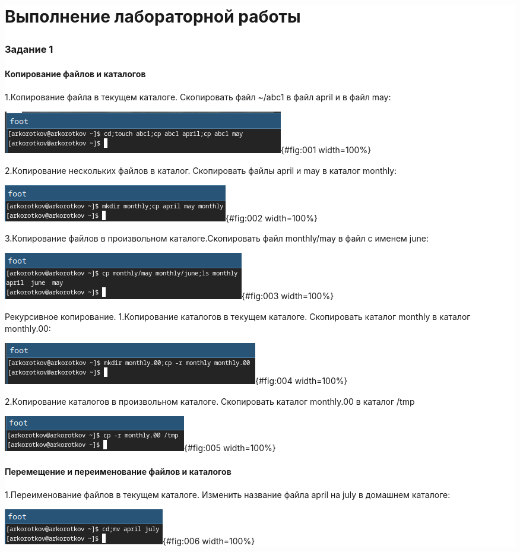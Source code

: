 # Выполнение лабораторной работы

### Задание 1

#### Копирование файлов и каталогов
1.Копирование файла в текущем каталоге. Скопировать файл ~/abc1 в файл april и в файл may:

![Выполнение команд](image/1.png ){#fig:001 width=100%}

2.Копирование нескольких файлов в каталог. Скопировать файлы april и may в каталог monthly:

![Выполнение команд](image/2.png ){#fig:002 width=100%}

3.Копирование файлов в произвольном каталоге.Скопировать файл monthly/may в файл с именем june:

![Выполнение команд](image/3.png ){#fig:003 width=100%}

Рекурсивное копирование.
1.Копирование каталогов в текущем каталоге. Скопировать каталог monthly в каталог monthly.00:

![Выполнение команд](image/4.png ){#fig:004 width=100%}

2.Копирование каталогов в произвольном каталоге. Скопировать каталог monthly.00 в каталог /tmp

![Выполнение команды](image/5.png ){#fig:005 width=100%}

#### Перемещение и переименование файлов и каталогов
1.Переименование файлов в текущем каталоге. Изменить название файла april на july в домашнем каталоге:

![Выполнение команд](image/6.png ){#fig:006 width=100%}
